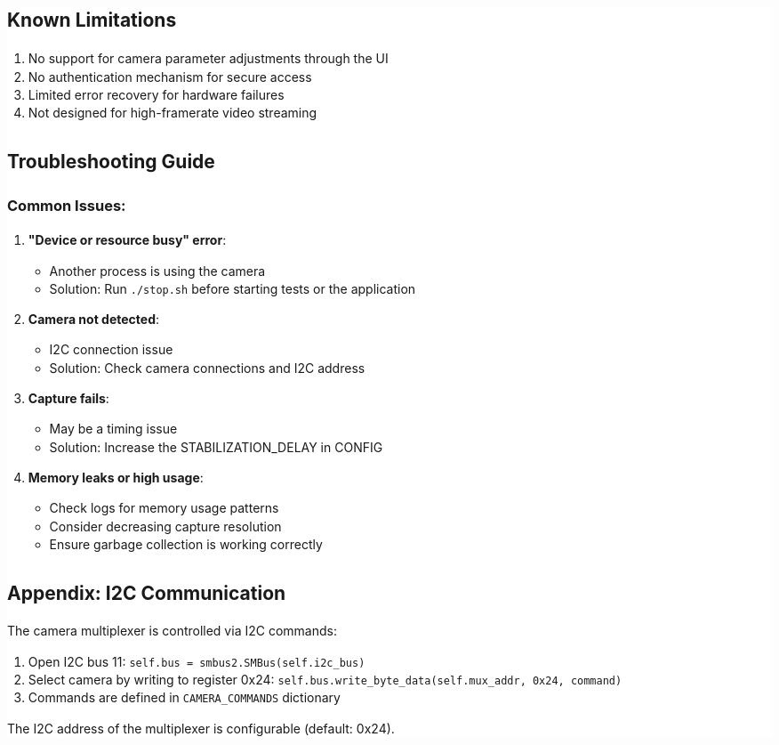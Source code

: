 ## Known Limitations

1. No support for camera parameter adjustments through the UI
2. No authentication mechanism for secure access
3. Limited error recovery for hardware failures
4. Not designed for high-framerate video streaming

## Troubleshooting Guide

### Common Issues:

1. **"Device or resource busy" error**: 
   - Another process is using the camera
   - Solution: Run `./stop.sh` before starting tests or the application

2. **Camera not detected**:
   - I2C connection issue
   - Solution: Check camera connections and I2C address

3. **Capture fails**:
   - May be a timing issue
   - Solution: Increase the STABILIZATION_DELAY in CONFIG

4. **Memory leaks or high usage**:
   - Check logs for memory usage patterns
   - Consider decreasing capture resolution
   - Ensure garbage collection is working correctly

## Appendix: I2C Communication

The camera multiplexer is controlled via I2C commands:

1. Open I2C bus 11: `self.bus = smbus2.SMBus(self.i2c_bus)`
2. Select camera by writing to register 0x24: `self.bus.write_byte_data(self.mux_addr, 0x24, command)`
3. Commands are defined in `CAMERA_COMMANDS` dictionary

The I2C address of the multiplexer is configurable (default: 0x24).
